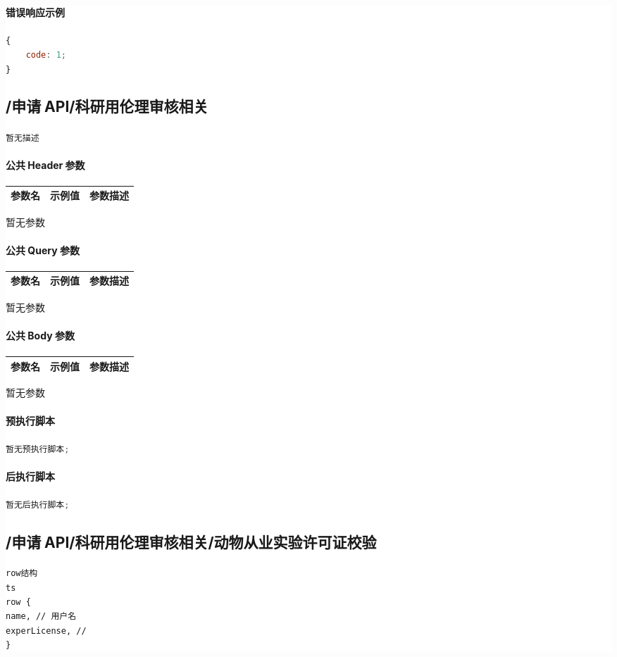 #### 错误响应示例

```javascript
{
	code: 1;
}
```

## /申请 API/科研用伦理审核相关

```text
暂无描述
```

#### 公共 Header 参数

| 参数名 | 示例值 | 参数描述 |
| ------ | ------ | -------- |

暂无参数

#### 公共 Query 参数

| 参数名 | 示例值 | 参数描述 |
| ------ | ------ | -------- |

暂无参数

#### 公共 Body 参数

| 参数名 | 示例值 | 参数描述 |
| ------ | ------ | -------- |

暂无参数

#### 预执行脚本

```javascript
暂无预执行脚本;
```

#### 后执行脚本

```javascript
暂无后执行脚本;
```

## /申请 API/科研用伦理审核相关/动物从业实验许可证校验

```text
row结构
ts
row {
name, // 用户名
experLicense, //
}

```
